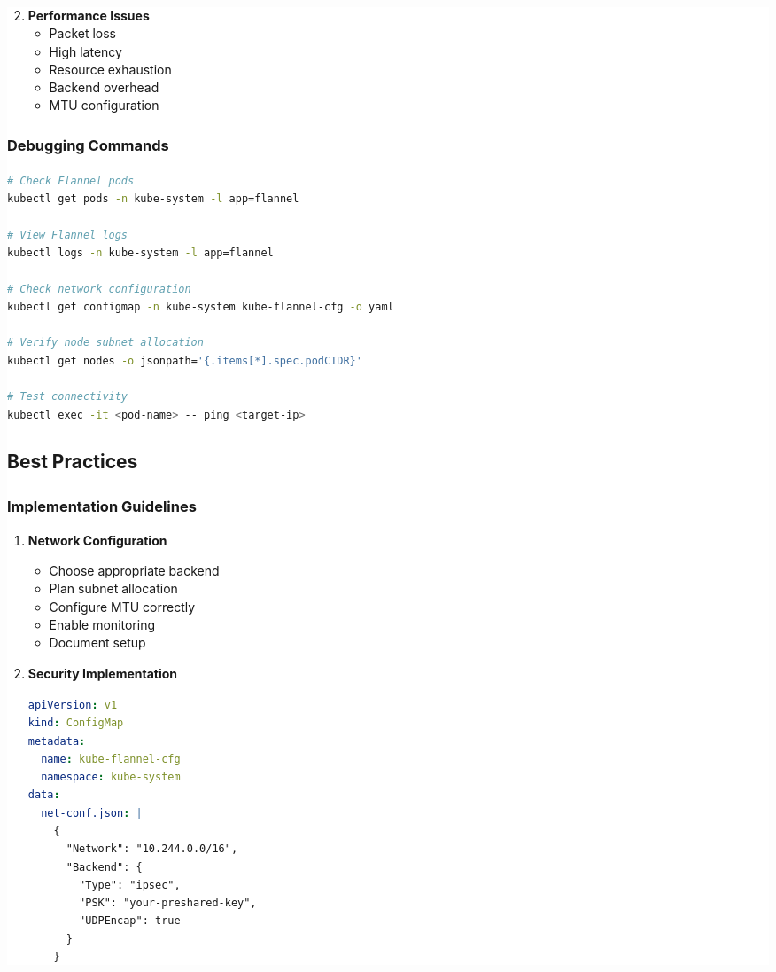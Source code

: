 2. **Performance Issues**
   - Packet loss
   - High latency
   - Resource exhaustion
   - Backend overhead
   - MTU configuration

### Debugging Commands
```bash
# Check Flannel pods
kubectl get pods -n kube-system -l app=flannel

# View Flannel logs
kubectl logs -n kube-system -l app=flannel

# Check network configuration
kubectl get configmap -n kube-system kube-flannel-cfg -o yaml

# Verify node subnet allocation
kubectl get nodes -o jsonpath='{.items[*].spec.podCIDR}'

# Test connectivity
kubectl exec -it <pod-name> -- ping <target-ip>
```

## Best Practices

### Implementation Guidelines
1. **Network Configuration**
   - Choose appropriate backend
   - Plan subnet allocation
   - Configure MTU correctly
   - Enable monitoring
   - Document setup

2. **Security Implementation**
   ```yaml
   apiVersion: v1
   kind: ConfigMap
   metadata:
     name: kube-flannel-cfg
     namespace: kube-system
   data:
     net-conf.json: |
       {
         "Network": "10.244.0.0/16",
         "Backend": {
           "Type": "ipsec",
           "PSK": "your-preshared-key",
           "UDPEncap": true
         }
       }
   ```
